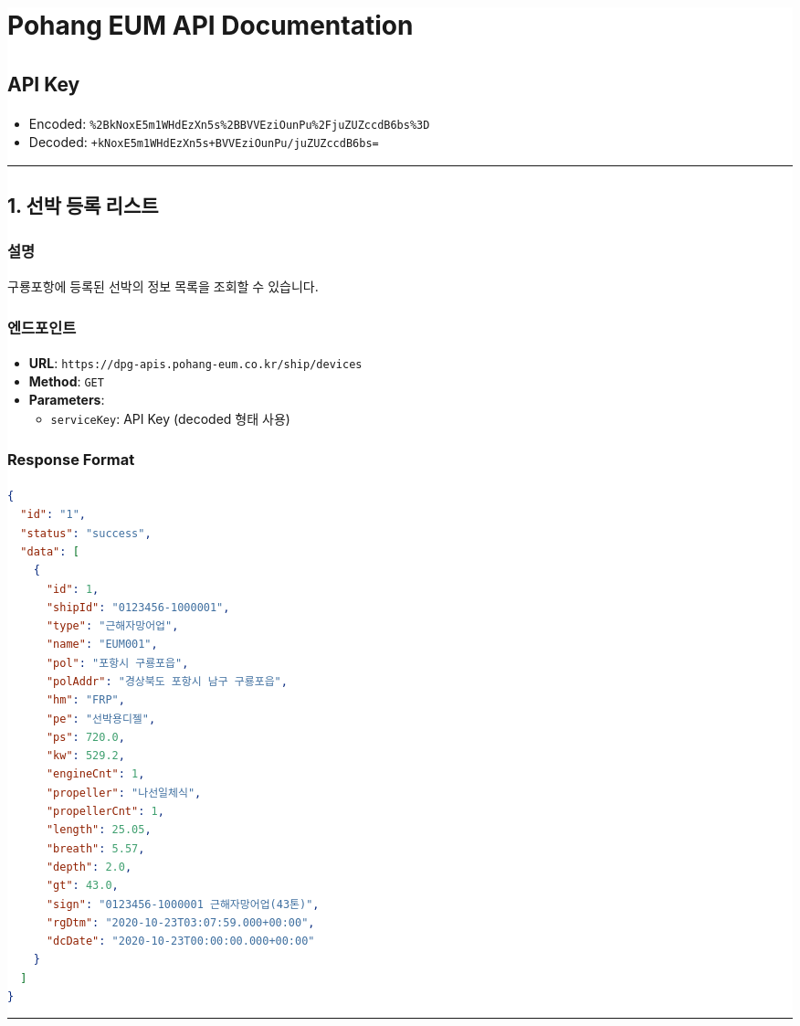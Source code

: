 # Pohang EUM API Documentation

## API Key
- Encoded: `%2BkNoxE5m1WHdEzXn5s%2BBVVEziOunPu%2FjuZUZccdB6bs%3D`
- Decoded: `+kNoxE5m1WHdEzXn5s+BVVEziOunPu/juZUZccdB6bs=`

---

## 1. 선박 등록 리스트

### 설명
구룡포항에 등록된 선박의 정보 목록을 조회할 수 있습니다.

### 엔드포인트
- **URL**: `https://dpg-apis.pohang-eum.co.kr/ship/devices`
- **Method**: `GET`
- **Parameters**:
  - `serviceKey`: API Key (decoded 형태 사용)

### Response Format
```json
{
  "id": "1",
  "status": "success",
  "data": [
    {
      "id": 1,
      "shipId": "0123456-1000001",
      "type": "근해자망어업",
      "name": "EUM001",
      "pol": "포항시 구룡포읍",
      "polAddr": "경상북도 포항시 남구 구룡포읍",
      "hm": "FRP",
      "pe": "선박용디젤",
      "ps": 720.0,
      "kw": 529.2,
      "engineCnt": 1,
      "propeller": "나선일체식",
      "propellerCnt": 1,
      "length": 25.05,
      "breath": 5.57,
      "depth": 2.0,
      "gt": 43.0,
      "sign": "0123456-1000001 근해자망어업(43톤)",
      "rgDtm": "2020-10-23T03:07:59.000+00:00",
      "dcDate": "2020-10-23T00:00:00.000+00:00"
    }
  ]
}
```

---